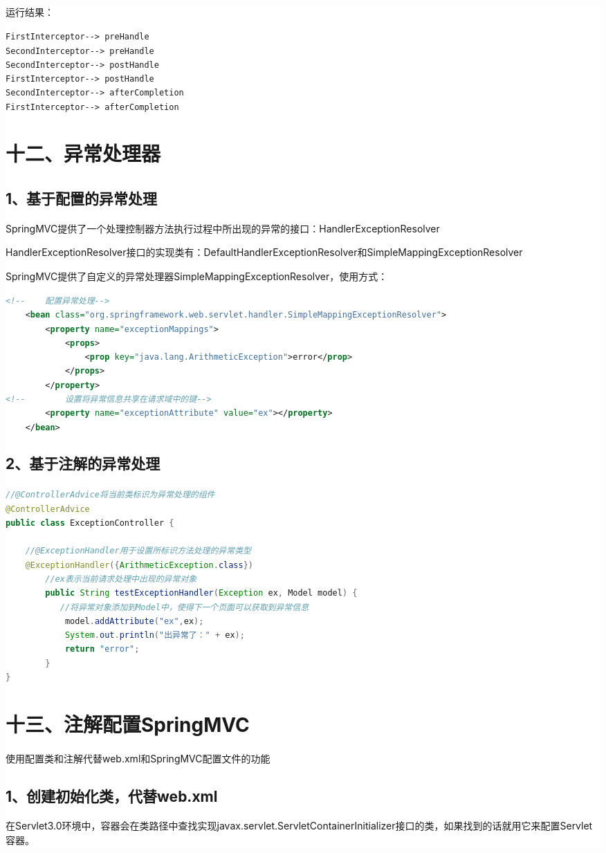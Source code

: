 运行结果：

```
FirstInterceptor--> preHandle
SecondInterceptor--> preHandle
SecondInterceptor--> postHandle
FirstInterceptor--> postHandle
SecondInterceptor--> afterCompletion
FirstInterceptor--> afterCompletion
```



# 十二、异常处理器

## 1、基于配置的异常处理

SpringMVC提供了一个处理控制器方法执行过程中所出现的异常的接口：HandlerExceptionResolver

HandlerExceptionResolver接口的实现类有：DefaultHandlerExceptionResolver和SimpleMappingExceptionResolver

SpringMVC提供了自定义的异常处理器SimpleMappingExceptionResolver，使用方式：

```xml
<!--    配置异常处理-->
    <bean class="org.springframework.web.servlet.handler.SimpleMappingExceptionResolver">
        <property name="exceptionMappings">
            <props>
                <prop key="java.lang.ArithmeticException">error</prop>
            </props>
        </property>
<!--        设置将异常信息共享在请求域中的键-->
        <property name="exceptionAttribute" value="ex"></property>
    </bean>
```



## 2、基于注解的异常处理

```java
//@ControllerAdvice将当前类标识为异常处理的组件
@ControllerAdvice
public class ExceptionController {

    //@ExceptionHandler用于设置所标识方法处理的异常类型
    @ExceptionHandler({ArithmeticException.class})
        //ex表示当前请求处理中出现的异常对象
        public String testExceptionHandler(Exception ex, Model model) {
           //将异常对象添加到Model中，使得下一个页面可以获取到异常信息
            model.addAttribute("ex",ex);
            System.out.println("出异常了：" + ex);
            return "error";
        }
}
```



# 十三、注解配置SpringMVC

使用配置类和注解代替web.xml和SpringMVC配置文件的功能

## 1、创建初始化类，代替web.xml

在Servlet3.0环境中，容器会在类路径中查找实现javax.servlet.ServletContainerInitializer接口的类，如果找到的话就用它来配置Servlet容器。
